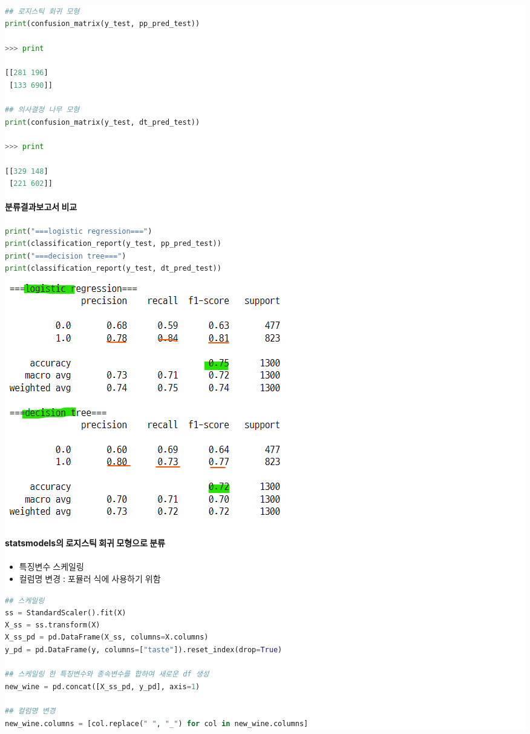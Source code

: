 ```python
## 로지스틱 회귀 모형
print(confusion_matrix(y_test, pp_pred_test))

>>> print

[[281 196]
 [133 690]]

## 의사결정 나무 모형
print(confusion_matrix(y_test, dt_pred_test))

>>> print

[[329 148]
 [221 602]]
```

#### 분류결과보고서 비교

```python
print("===logistic regression===")
print(classification_report(y_test, pp_pred_test))
print("===decision tree===")
print(classification_report(y_test, dt_pred_test))
```
![logit_37.png](./images/logit/logit_37.png)

#### statsmodels의 로지스틱 회귀 모형으로 분류
- 특징변수 스케일링
- 컬럼명 변경 : 포뮬러 식에 사용하기 위함

```python
## 스케일링
ss = StandardScaler().fit(X)
X_ss = ss.transform(X)
X_ss_pd = pd.DataFrame(X_ss, columns=X.columns)
y_pd = pd.DataFrame(y, columns=["taste"]).reset_index(drop=True)

## 스케일링 한 특징변수와 종속변수를 합하여 새로운 df 생성
new_wine = pd.concat([X_ss_pd, y_pd], axis=1)

## 컬럼명 변경
new_wine.columns = [col.replace(" ", "_") for col in new_wine.columns]

```